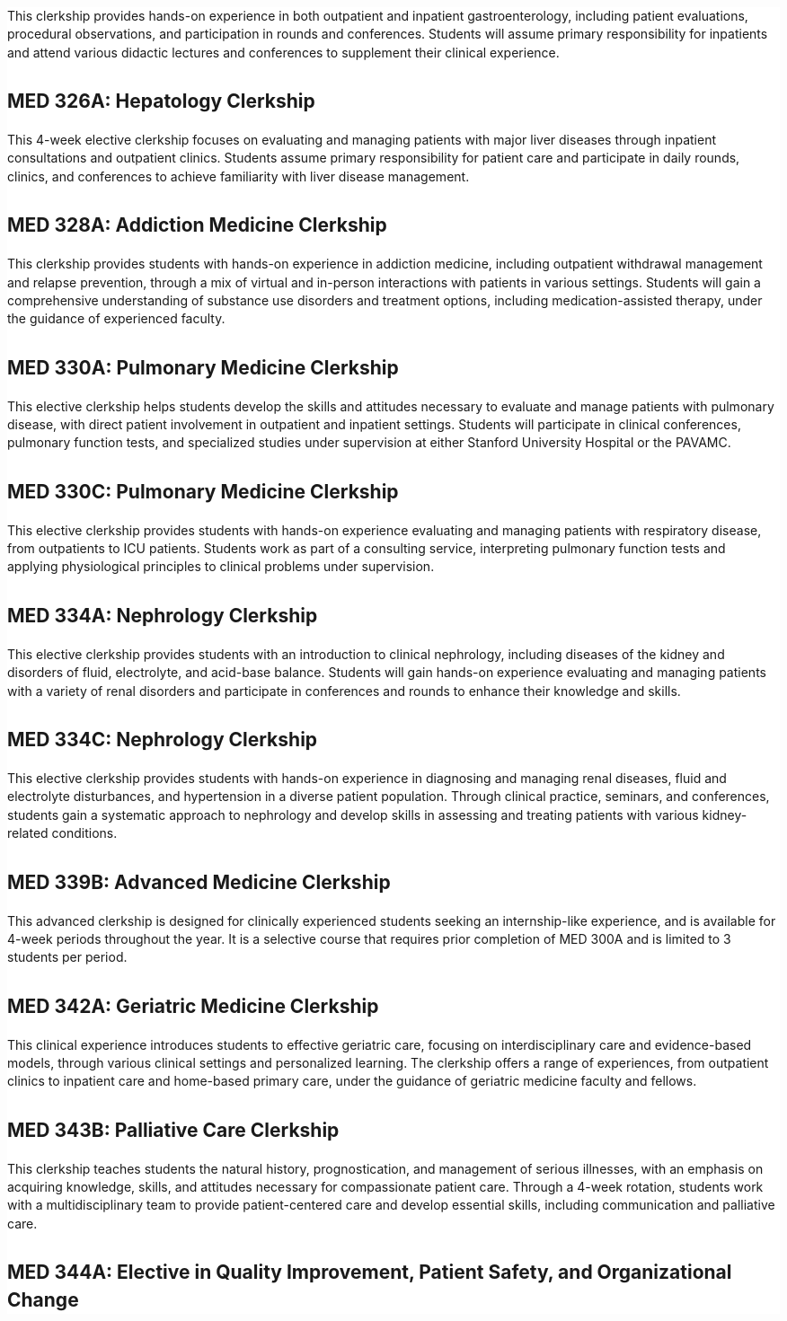 This clerkship provides hands-on experience in both outpatient and inpatient gastroenterology, including patient evaluations, procedural observations, and participation in rounds and conferences. Students will assume primary responsibility for inpatients and attend various didactic lectures and conferences to supplement their clinical experience.
## MED 326A: Hepatology Clerkship
This 4-week elective clerkship focuses on evaluating and managing patients with major liver diseases through inpatient consultations and outpatient clinics. Students assume primary responsibility for patient care and participate in daily rounds, clinics, and conferences to achieve familiarity with liver disease management.
## MED 328A: Addiction Medicine Clerkship
This clerkship provides students with hands-on experience in addiction medicine, including outpatient withdrawal management and relapse prevention, through a mix of virtual and in-person interactions with patients in various settings. Students will gain a comprehensive understanding of substance use disorders and treatment options, including medication-assisted therapy, under the guidance of experienced faculty.
## MED 330A: Pulmonary Medicine Clerkship
This elective clerkship helps students develop the skills and attitudes necessary to evaluate and manage patients with pulmonary disease, with direct patient involvement in outpatient and inpatient settings. Students will participate in clinical conferences, pulmonary function tests, and specialized studies under supervision at either Stanford University Hospital or the PAVAMC.
## MED 330C: Pulmonary Medicine Clerkship
This elective clerkship provides students with hands-on experience evaluating and managing patients with respiratory disease, from outpatients to ICU patients. Students work as part of a consulting service, interpreting pulmonary function tests and applying physiological principles to clinical problems under supervision.
## MED 334A: Nephrology Clerkship
This elective clerkship provides students with an introduction to clinical nephrology, including diseases of the kidney and disorders of fluid, electrolyte, and acid-base balance. Students will gain hands-on experience evaluating and managing patients with a variety of renal disorders and participate in conferences and rounds to enhance their knowledge and skills.
## MED 334C: Nephrology Clerkship
This elective clerkship provides students with hands-on experience in diagnosing and managing renal diseases, fluid and electrolyte disturbances, and hypertension in a diverse patient population. Through clinical practice, seminars, and conferences, students gain a systematic approach to nephrology and develop skills in assessing and treating patients with various kidney-related conditions.
## MED 339B: Advanced Medicine Clerkship
This advanced clerkship is designed for clinically experienced students seeking an internship-like experience, and is available for 4-week periods throughout the year. It is a selective course that requires prior completion of MED 300A and is limited to 3 students per period.
## MED 342A: Geriatric Medicine Clerkship
This clinical experience introduces students to effective geriatric care, focusing on interdisciplinary care and evidence-based models, through various clinical settings and personalized learning. The clerkship offers a range of experiences, from outpatient clinics to inpatient care and home-based primary care, under the guidance of geriatric medicine faculty and fellows.
## MED 343B: Palliative Care Clerkship
This clerkship teaches students the natural history, prognostication, and management of serious illnesses, with an emphasis on acquiring knowledge, skills, and attitudes necessary for compassionate patient care. Through a 4-week rotation, students work with a multidisciplinary team to provide patient-centered care and develop essential skills, including communication and palliative care.
## MED 344A: Elective in Quality Improvement, Patient Safety, and Organizational Change